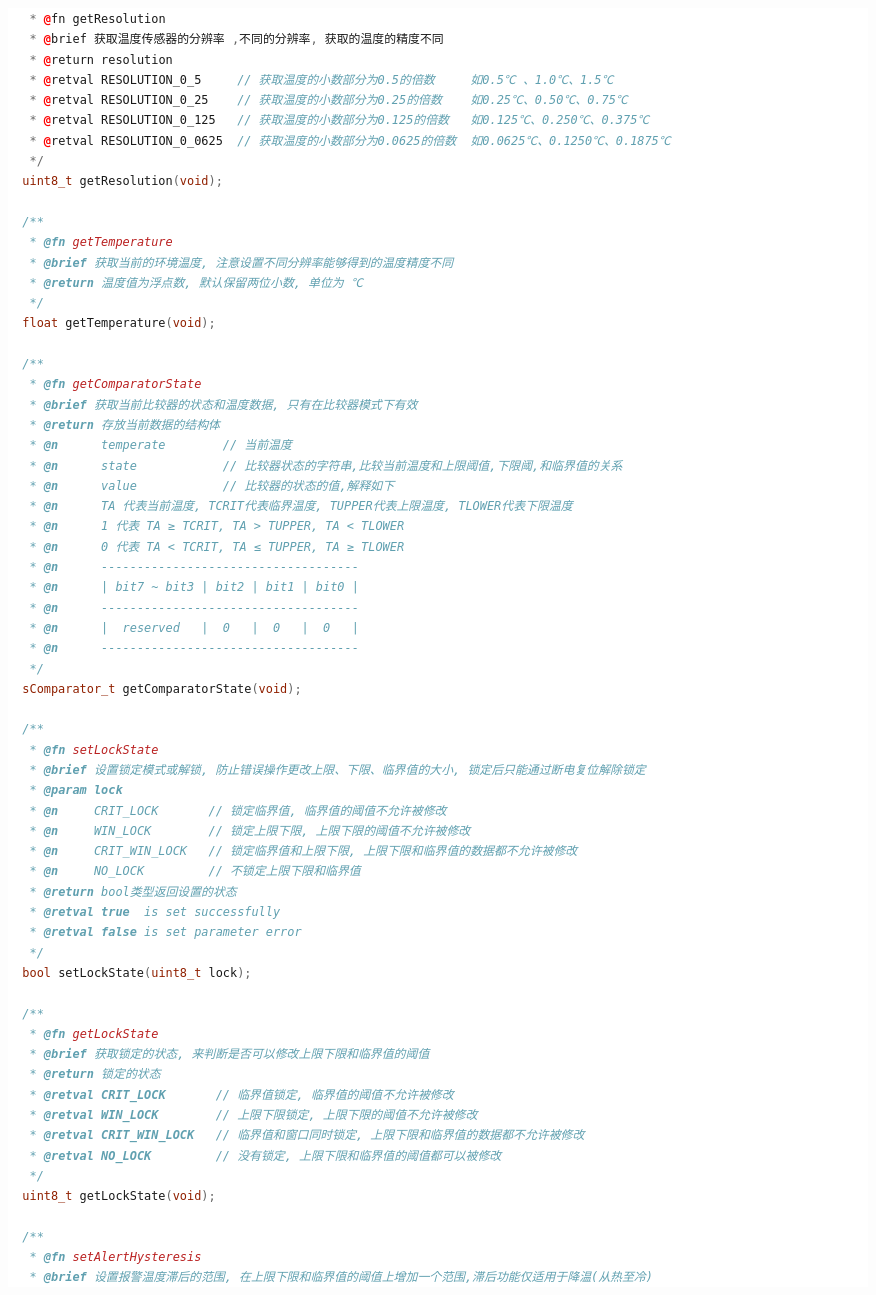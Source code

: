 ```C++
   * @fn getResolution
   * @brief 获取温度传感器的分辨率 ,不同的分辨率, 获取的温度的精度不同
   * @return resolution
   * @retval RESOLUTION_0_5     // 获取温度的小数部分为0.5的倍数     如0.5℃ 、1.0℃、1.5℃
   * @retval RESOLUTION_0_25    // 获取温度的小数部分为0.25的倍数    如0.25℃、0.50℃、0.75℃
   * @retval RESOLUTION_0_125   // 获取温度的小数部分为0.125的倍数   如0.125℃、0.250℃、0.375℃
   * @retval RESOLUTION_0_0625  // 获取温度的小数部分为0.0625的倍数  如0.0625℃、0.1250℃、0.1875℃
   */
  uint8_t getResolution(void);

  /**
   * @fn getTemperature
   * @brief 获取当前的环境温度, 注意设置不同分辨率能够得到的温度精度不同
   * @return 温度值为浮点数, 默认保留两位小数, 单位为 ℃
   */
  float getTemperature(void);

  /**
   * @fn getComparatorState
   * @brief 获取当前比较器的状态和温度数据, 只有在比较器模式下有效
   * @return 存放当前数据的结构体
   * @n      temperate        // 当前温度
   * @n      state            // 比较器状态的字符串,比较当前温度和上限阈值,下限阈,和临界值的关系
   * @n      value            // 比较器的状态的值,解释如下
   * @n      TA 代表当前温度, TCRIT代表临界温度, TUPPER代表上限温度, TLOWER代表下限温度
   * @n      1 代表 TA ≥ TCRIT, TA > TUPPER, TA < TLOWER
   * @n      0 代表 TA < TCRIT, TA ≤ TUPPER, TA ≥ TLOWER
   * @n      ------------------------------------
   * @n      | bit7 ~ bit3 | bit2 | bit1 | bit0 |
   * @n      ------------------------------------
   * @n      |  reserved   |  0   |  0   |  0   |
   * @n      ------------------------------------
   */
  sComparator_t getComparatorState(void);

  /**
   * @fn setLockState
   * @brief 设置锁定模式或解锁, 防止错误操作更改上限、下限、临界值的大小, 锁定后只能通过断电复位解除锁定
   * @param lock
   * @n     CRIT_LOCK       // 锁定临界值, 临界值的阈值不允许被修改
   * @n     WIN_LOCK        // 锁定上限下限, 上限下限的阈值不允许被修改
   * @n     CRIT_WIN_LOCK   // 锁定临界值和上限下限, 上限下限和临界值的数据都不允许被修改
   * @n     NO_LOCK         // 不锁定上限下限和临界值
   * @return bool类型返回设置的状态
   * @retval true  is set successfully
   * @retval false is set parameter error
   */
  bool setLockState(uint8_t lock);

  /**
   * @fn getLockState
   * @brief 获取锁定的状态, 来判断是否可以修改上限下限和临界值的阈值
   * @return 锁定的状态
   * @retval CRIT_LOCK       // 临界值锁定, 临界值的阈值不允许被修改
   * @retval WIN_LOCK        // 上限下限锁定, 上限下限的阈值不允许被修改
   * @retval CRIT_WIN_LOCK   // 临界值和窗口同时锁定, 上限下限和临界值的数据都不允许被修改
   * @retval NO_LOCK         // 没有锁定, 上限下限和临界值的阈值都可以被修改
   */
  uint8_t getLockState(void);

  /**
   * @fn setAlertHysteresis
   * @brief 设置报警温度滞后的范围, 在上限下限和临界值的阈值上增加一个范围,滞后功能仅适用于降温(从热至冷)
```